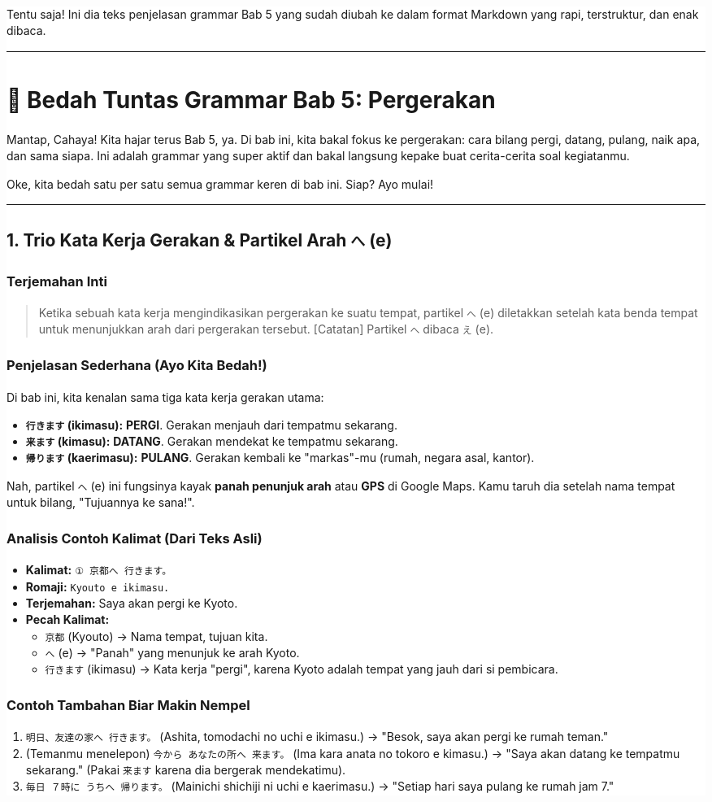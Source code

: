 Tentu saja! Ini dia teks penjelasan grammar Bab 5 yang sudah diubah ke dalam format Markdown yang rapi, terstruktur, dan enak dibaca.

---

# 📖 Bedah Tuntas Grammar Bab 5: Pergerakan

Mantap, Cahaya! Kita hajar terus Bab 5, ya. Di bab ini, kita bakal fokus ke pergerakan: cara bilang pergi, datang, pulang, naik apa, dan sama siapa. Ini adalah grammar yang super aktif dan bakal langsung kepake buat cerita-cerita soal kegiatanmu.

Oke, kita bedah satu per satu semua grammar keren di bab ini. Siap? Ayo mulai!

---

## 1. Trio Kata Kerja Gerakan & Partikel Arah `へ` (e)

### Terjemahan Inti

> Ketika sebuah kata kerja mengindikasikan pergerakan ke suatu tempat, partikel `へ` (e) diletakkan setelah kata benda tempat untuk menunjukkan arah dari pergerakan tersebut. [Catatan] Partikel `へ` dibaca `え` (e).

### Penjelasan Sederhana (Ayo Kita Bedah!)

Di bab ini, kita kenalan sama tiga kata kerja gerakan utama:

- **`行きます` (ikimasu):** **PERGI**. Gerakan menjauh dari tempatmu sekarang.
- **`来ます` (kimasu):** **DATANG**. Gerakan mendekat ke tempatmu sekarang.
- **`帰ります` (kaerimasu):** **PULANG**. Gerakan kembali ke "markas"-mu (rumah, negara asal, kantor).

Nah, partikel `へ` (e) ini fungsinya kayak **panah penunjuk arah** atau **GPS** di Google Maps. Kamu taruh dia setelah nama tempat untuk bilang, "Tujuannya ke sana!".

### Analisis Contoh Kalimat (Dari Teks Asli)

- **Kalimat:** `① 京都へ 行きます。`
- **Romaji:** `Kyouto e ikimasu.`
- **Terjemahan:** Saya akan pergi ke Kyoto.
- **Pecah Kalimat:**
  - `京都` (Kyouto) → Nama tempat, tujuan kita.
  - `へ` (e) → "Panah" yang menunjuk ke arah Kyoto.
  - `行きます` (ikimasu) → Kata kerja "pergi", karena Kyoto adalah tempat yang jauh dari si pembicara.

### Contoh Tambahan Biar Makin Nempel

1.  `明日、友達の家へ 行きます。` (Ashita, tomodachi no uchi e ikimasu.) → "Besok, saya akan pergi ke rumah teman."
2.  (Temanmu menelepon) `今から あなたの所へ 来ます。` (Ima kara anata no tokoro e kimasu.) → "Saya akan datang ke tempatmu sekarang." (Pakai `来ます` karena dia bergerak mendekatimu).
3.  `毎日 ７時に うちへ 帰ります。` (Mainichi shichiji ni uchi e kaerimasu.) → "Setiap hari saya pulang ke rumah jam 7."
